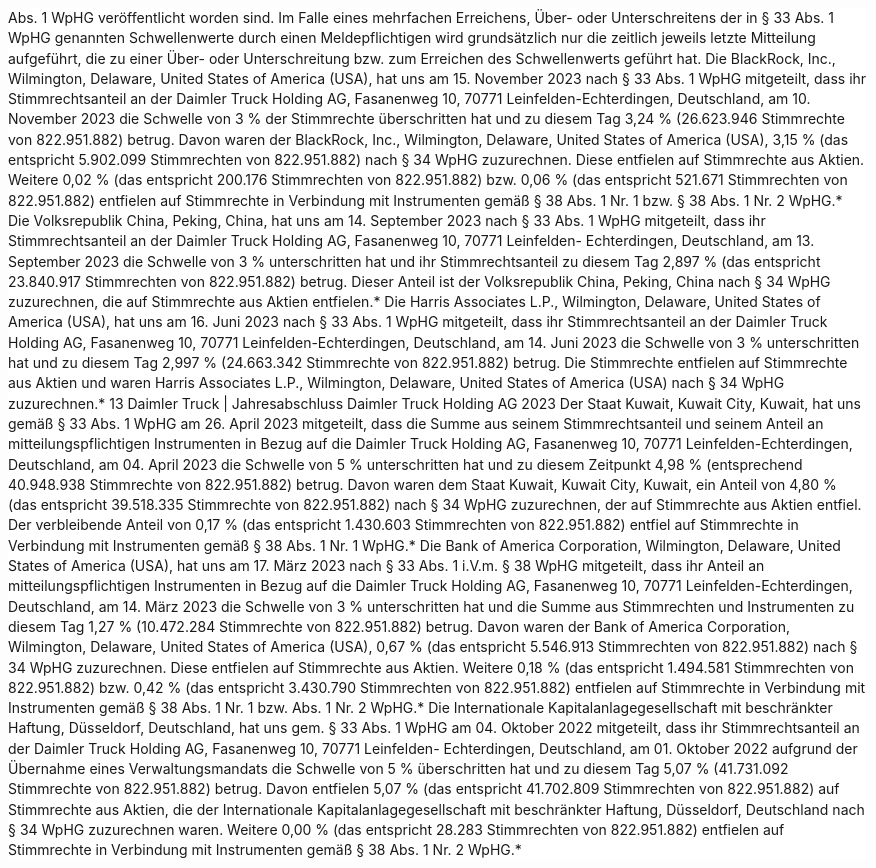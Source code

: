 Abs. 1 WpHG veröffentlicht worden sind. Im Falle eines mehrfachen Erreichens, Über- oder Unterschreitens der in § 33 Abs. 1 WpHG genannten Schwellenwerte durch einen Meldepflichtigen wird grundsätzlich nur die zeitlich jeweils letzte Mitteilung aufgeführt, die zu einer Über- oder Unterschreitung bzw. zum Erreichen des Schwellenwerts geführt hat.
Die BlackRock, Inc., Wilmington, Delaware, United States of America (USA), hat uns am 15. November 2023 nach § 33 Abs. 1 WpHG mitgeteilt, dass ihr Stimmrechtsanteil an der Daimler Truck Holding AG, Fasanenweg 10, 70771 Leinfelden-Echterdingen, Deutschland, am 10. November 2023 die Schwelle von 3 % der Stimmrechte überschritten hat und zu diesem Tag 3,24 % (26.623.946 Stimmrechte von 822.951.882) betrug. Davon waren der BlackRock, Inc., Wilmington, Delaware, United States of America (USA), 3,15 % (das entspricht 5.902.099 Stimmrechten von 822.951.882) nach § 34 WpHG zuzurechnen. Diese entfielen auf Stimmrechte aus Aktien. Weitere 0,02 % (das entspricht 200.176 Stimmrechten von 822.951.882) bzw. 0,06 % (das entspricht 521.671 Stimmrechten von 822.951.882) entfielen auf Stimmrechte in Verbindung mit Instrumenten gemäß § 38 Abs. 1 Nr. 1 bzw. § 38 Abs. 1 Nr. 2 WpHG.*
Die Volksrepublik China, Peking, China, hat uns am 14. September 2023 nach § 33 Abs. 1 WpHG mitgeteilt, dass ihr Stimmrechtsanteil an der Daimler Truck Holding AG, Fasanenweg 10, 70771 Leinfelden- Echterdingen, Deutschland, am 13. September 2023 die Schwelle von 3 % unterschritten hat und ihr Stimmrechtsanteil zu diesem Tag 2,897 % (das entspricht 23.840.917 Stimmrechten von 822.951.882) betrug. Dieser Anteil ist der Volksrepublik China, Peking, China nach § 34 WpHG zuzurechnen, die auf Stimmrechte aus Aktien entfielen.*
Die Harris Associates L.P., Wilmington, Delaware, United States of America (USA), hat uns am 16. Juni 2023 nach § 33 Abs. 1 WpHG mitgeteilt, dass ihr Stimmrechtsanteil an der Daimler Truck Holding AG, Fasanenweg 10, 70771 Leinfelden-Echterdingen, Deutschland, am 14. Juni 2023 die Schwelle von 3 % unterschritten hat und zu diesem Tag 2,997 % (24.663.342 Stimmrechte von 822.951.882) betrug. Die Stimmrechte entfielen auf Stimmrechte aus Aktien und waren Harris Associates L.P., Wilmington, Delaware, United States of America (USA) nach § 34 WpHG zuzurechnen.*
13
Daimler Truck | Jahresabschluss Daimler Truck Holding AG 2023
Der Staat Kuwait, Kuwait City, Kuwait, hat uns gemäß § 33 Abs. 1 WpHG am 26. April 2023 mitgeteilt, dass die Summe aus seinem Stimmrechtsanteil und seinem Anteil an mitteilungspflichtigen Instrumenten in Bezug auf die Daimler Truck Holding AG, Fasanenweg 10, 70771 Leinfelden-Echterdingen, Deutschland, am 04. April 2023 die Schwelle von 5 % unterschritten hat und zu diesem Zeitpunkt 4,98 % (entsprechend 40.948.938 Stimmrechte von 822.951.882) betrug. Davon waren dem Staat Kuwait, Kuwait City, Kuwait, ein Anteil von 4,80 % (das entspricht 39.518.335 Stimmrechte von 822.951.882) nach § 34 WpHG zuzurechnen, der auf Stimmrechte aus Aktien entfiel. Der verbleibende Anteil von 0,17 % (das entspricht 1.430.603 Stimmrechten von 822.951.882) entfiel auf Stimmrechte in Verbindung mit Instrumenten gemäß § 38 Abs. 1 Nr. 1 WpHG.*
Die Bank of America Corporation, Wilmington, Delaware, United States of America (USA), hat uns am 17. März 2023 nach § 33 Abs. 1 i.V.m. § 38 WpHG mitgeteilt, dass ihr Anteil an mitteilungspflichtigen Instrumenten in Bezug auf die Daimler Truck Holding AG, Fasanenweg 10, 70771 Leinfelden-Echterdingen, Deutschland, am 14. März 2023 die Schwelle von 3 % unterschritten hat und die Summe aus Stimmrechten und Instrumenten zu diesem Tag 1,27 % (10.472.284 Stimmrechte von 822.951.882) betrug. Davon waren der Bank of America Corporation, Wilmington, Delaware, United States of America (USA), 0,67 % (das entspricht 5.546.913 Stimmrechten von 822.951.882) nach § 34 WpHG zuzurechnen. Diese entfielen auf Stimmrechte aus Aktien. Weitere 0,18 % (das entspricht 1.494.581 Stimmrechten von 822.951.882) bzw. 0,42 % (das entspricht 3.430.790 Stimmrechten von 822.951.882) entfielen auf Stimmrechte in Verbindung mit Instrumenten gemäß § 38 Abs. 1 Nr. 1 bzw. Abs. 1 Nr. 2 WpHG.*
Die Internationale Kapitalanlagegesellschaft mit beschränkter Haftung, Düsseldorf, Deutschland, hat uns gem. § 33 Abs. 1 WpHG am 04. Oktober 2022 mitgeteilt, dass ihr Stimmrechtsanteil an der Daimler Truck Holding AG, Fasanenweg 10, 70771 Leinfelden- Echterdingen, Deutschland, am 01. Oktober 2022 aufgrund der Übernahme eines Verwaltungsmandats die Schwelle von 5 % überschritten hat und zu diesem Tag 5,07 % (41.731.092 Stimmrechte von 822.951.882) betrug. Davon entfielen 5,07 % (das entspricht 41.702.809 Stimmrechten von 822.951.882) auf Stimmrechte aus Aktien, die der Internationale Kapitalanlagegesellschaft mit beschränkter Haftung, Düsseldorf,
Deutschland nach § 34 WpHG zuzurechnen waren. Weitere 0,00 % (das entspricht 28.283 Stimmrechten von 822.951.882) entfielen auf Stimmrechte in Verbindung mit Instrumenten gemäß § 38 Abs. 1 Nr. 2 WpHG.*